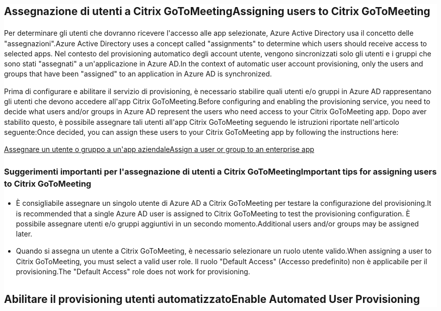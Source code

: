 ## <a name="assigning-users-to-citrix-gotomeeting"></a><span data-ttu-id="b01da-110">Assegnazione di utenti a Citrix GoToMeeting</span><span class="sxs-lookup"><span data-stu-id="b01da-110">Assigning users to Citrix GoToMeeting</span></span>

<span data-ttu-id="b01da-111">Per determinare gli utenti che dovranno ricevere l'accesso alle app selezionate, Azure Active Directory usa il concetto delle "assegnazioni".</span><span class="sxs-lookup"><span data-stu-id="b01da-111">Azure Active Directory uses a concept called "assignments" to determine which users should receive access to selected apps.</span></span> <span data-ttu-id="b01da-112">Nel contesto del provisioning automatico degli account utente, vengono sincronizzati solo gli utenti e i gruppi che sono stati "assegnati" a un'applicazione in Azure AD.</span><span class="sxs-lookup"><span data-stu-id="b01da-112">In the context of automatic user account provisioning, only the users and groups that have been "assigned" to an application in Azure AD is synchronized.</span></span>

<span data-ttu-id="b01da-113">Prima di configurare e abilitare il servizio di provisioning, è necessario stabilire quali utenti e/o gruppi in Azure AD rappresentano gli utenti che devono accedere all'app Citrix GoToMeeting.</span><span class="sxs-lookup"><span data-stu-id="b01da-113">Before configuring and enabling the provisioning service, you need to decide what users and/or groups in Azure AD represent the users who need access to your Citrix GoToMeeting app.</span></span> <span data-ttu-id="b01da-114">Dopo aver stabilito questo, è possibile assegnare tali utenti all'app Citrix GoToMeeting seguendo le istruzioni riportate nell'articolo seguente:</span><span class="sxs-lookup"><span data-stu-id="b01da-114">Once decided, you can assign these users to your Citrix GoToMeeting app by following the instructions here:</span></span>

[<span data-ttu-id="b01da-115">Assegnare un utente o gruppo a un'app aziendale</span><span class="sxs-lookup"><span data-stu-id="b01da-115">Assign a user or group to an enterprise app</span></span>](https://docs.microsoft.com/azure/active-directory/active-directory-coreapps-assign-user-azure-portal)

### <a name="important-tips-for-assigning-users-to-citrix-gotomeeting"></a><span data-ttu-id="b01da-116">Suggerimenti importanti per l'assegnazione di utenti a Citrix GoToMeeting</span><span class="sxs-lookup"><span data-stu-id="b01da-116">Important tips for assigning users to Citrix GoToMeeting</span></span>

*   <span data-ttu-id="b01da-117">È consigliabile assegnare un singolo utente di Azure AD a Citrix GoToMeeting per testare la configurazione del provisioning.</span><span class="sxs-lookup"><span data-stu-id="b01da-117">It is recommended that a single Azure AD user is assigned to Citrix GoToMeeting to test the provisioning configuration.</span></span> <span data-ttu-id="b01da-118">È possibile assegnare utenti e/o gruppi aggiuntivi in un secondo momento.</span><span class="sxs-lookup"><span data-stu-id="b01da-118">Additional users and/or groups may be assigned later.</span></span>

*   <span data-ttu-id="b01da-119">Quando si assegna un utente a Citrix GoToMeeting, è necessario selezionare un ruolo utente valido.</span><span class="sxs-lookup"><span data-stu-id="b01da-119">When assigning a user to Citrix GoToMeeting, you must select a valid user role.</span></span> <span data-ttu-id="b01da-120">Il ruolo "Default Access" (Accesso predefinito) non è applicabile per il provisioning.</span><span class="sxs-lookup"><span data-stu-id="b01da-120">The "Default Access" role does not work for provisioning.</span></span>

## <a name="enable-automated-user-provisioning"></a><span data-ttu-id="b01da-121">Abilitare il provisioning utenti automatizzato</span><span class="sxs-lookup"><span data-stu-id="b01da-121">Enable Automated User Provisioning</span></span>
